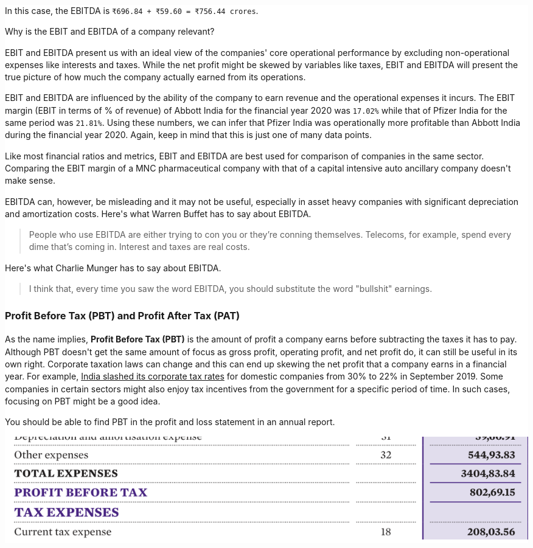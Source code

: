 In this case, the EBITDA is `₹696.84 + ₹59.60 = ₹756.44 crores`.

Why is the EBIT and EBITDA of a company relevant?

EBIT and EBITDA present us with an ideal view of the companies' core operational performance by excluding non-operational expenses like interests and taxes. While the net profit might be skewed by variables like taxes, EBIT and EBITDA will present the true picture of how much the company actually earned from its operations.

EBIT and EBITDA are influenced by the ability of the company to earn revenue and the operational expenses it incurs. The EBIT margin \(EBIT in terms of % of revenue\) of Abbott India for the financial year 2020 was `17.02%` while that of Pfizer India for the same period was `21.81%`. Using these numbers, we can infer that Pfizer India was operationally more profitable than Abbott India during the financial year 2020. Again, keep in mind that this is just one of many data points.

Like most financial ratios and metrics, EBIT and EBITDA are best used for comparison of companies in the same sector. Comparing the EBIT margin of a MNC pharmaceutical company with that of a capital intensive auto ancillary company doesn't make sense.

EBITDA can, however, be misleading and it may not be useful, especially in asset heavy companies with significant depreciation and amortization costs. Here's what Warren Buffet has to say about EBITDA.

> People who use EBITDA are either trying to con you or they’re conning themselves. Telecoms, for example, spend every dime that’s coming in. Interest and taxes are real costs.

Here's what Charlie Munger has to say about EBITDA.

> I think that, every time you saw the word EBITDA, you should substitute the word "bullshit" earnings.

### Profit Before Tax \(PBT\) and Profit After Tax \(PAT\)

As the name implies, **Profit Before Tax \(PBT\)** is the amount of profit a company earns before subtracting the taxes it has to pay. Although PBT doesn't get the same amount of focus as gross profit, operating profit, and net profit do, it can still be useful in its own right. Corporate taxation laws can change and this can end up skewing the net profit that a company earns in a financial year. For example, [India slashed its corporate tax rates](https://web.archive.org/web/20200730053904/https://economictimes.indiatimes.com/news/economy/sitharamans-tax-cut-move-why-it-matters-so-much-for-india-inc-economy-and-modi-govt/articleshow/71228078.cms) for domestic companies from 30% to 22% in September 2019. Some companies in certain sectors might also enjoy tax incentives from the government for a specific period of time. In such cases, focusing on PBT might be a good idea.

You should be able to find PBT in the profit and loss statement in an annual report.

![Profit Before Taxes, as shown in the Profit &amp; Loss statement of Abbott India&apos;s 2020 annual report](../.gitbook/assets/pbt.png)
